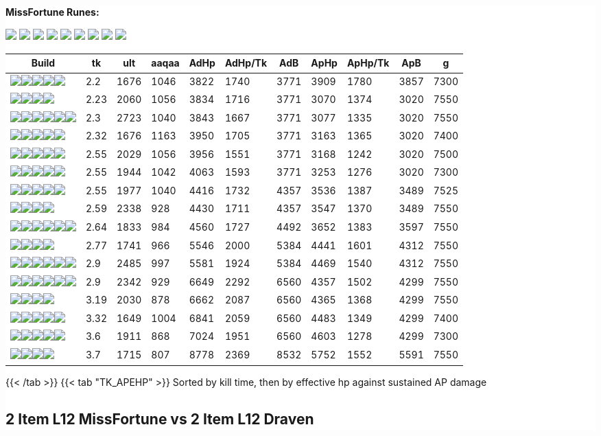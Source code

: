 

**MissFortune Runes:**


![](/Styles/Precision/PressTheAttack/PressTheAttack.png)
![](/Styles/Precision/Overheal.png)
![](/Styles/Precision/LegendBloodline/LegendBloodline.png)
![](/Styles/Precision/CoupDeGrace/CoupDeGrace.png)
![](/Styles/Sorcery/AbsoluteFocus/AbsoluteFocus.png)
![](/Styles/Sorcery/GatheringStorm/GatheringStorm.png)
![](/StatMods/StatModsAdaptiveForceIcon.png)
![](/StatMods/StatModsAdaptiveForceIcon.png)
![](/StatMods/StatModsArmorIcon.png)





 Build |tk|ult|aaqaa|AdHp|AdHp/Tk|AdB|ApHp|ApHp/Tk|ApB|g
-|-|-|-|-|-|-|-|-|-|-
![](/item/6672.png)![](/item/3091.png)![](/item/1001.png)![](/item/1055.png)![](/item/1036.png)|2.2|1676|1046|3822|1740|3771|3909|1780|3857|7300
![](/item/6672.png)![](/item/6676.png)![](/item/1055.png)![](/item/3006.png)|2.23|2060|1056|3834|1716|3771|3070|1374|3020|7550
![](/item/6696.png)![](/item/6691.png)![](/item/1001.png)![](/item/1055.png)![](/item/1036.png)![](/item/1036.png)|2.3|2723|1040|3843|1667|3771|3077|1335|3020|7550
![](/item/6672.png)![](/item/3153.png)![](/item/1001.png)![](/item/1055.png)![](/item/1036.png)|2.32|1676|1163|3950|1705|3771|3163|1365|3020|7400
![](/item/6672.png)![](/item/3074.png)![](/item/1001.png)![](/item/1055.png)![](/item/1036.png)|2.55|2029|1056|3956|1551|3771|3168|1242|3020|7500
![](/item/6672.png)![](/item/3072.png)![](/item/1001.png)![](/item/1055.png)![](/item/1036.png)|2.55|1944|1042|4063|1593|3771|3253|1276|3020|7300
![](/item/6672.png)![](/item/3814.png)![](/item/1001.png)![](/item/1055.png)![](/item/1037.png)|2.55|1977|1040|4416|1732|4357|3536|1387|3489|7525
![](/item/3814.png)![](/item/6691.png)![](/item/1055.png)![](/item/3006.png)|2.59|2338|928|4430|1711|4357|3547|1370|3489|7550
![](/item/6672.png)![](/item/3071.png)![](/item/1001.png)![](/item/1055.png)![](/item/1036.png)![](/item/1036.png)|2.64|1833|984|4560|1727|4492|3652|1383|3597|7550
![](/item/6672.png)![](/item/6673.png)![](/item/1055.png)![](/item/3006.png)|2.77|1741|966|5546|2000|5384|4441|1601|4312|7550
![](/item/6673.png)![](/item/6691.png)![](/item/1001.png)![](/item/1055.png)![](/item/1036.png)![](/item/1036.png)|2.9|2485|997|5581|1924|5384|4469|1540|4312|7550
![](/item/3026.png)![](/item/6691.png)![](/item/1001.png)![](/item/1055.png)![](/item/1036.png)![](/item/1036.png)|2.9|2342|929|6649|2292|6560|4357|1502|4299|7550
![](/item/3026.png)![](/item/6676.png)![](/item/1055.png)![](/item/3006.png)|3.19|2030|878|6662|2087|6560|4365|1368|4299|7550
![](/item/3153.png)![](/item/3026.png)![](/item/1001.png)![](/item/1055.png)![](/item/1036.png)|3.32|1649|1004|6841|2059|6560|4483|1349|4299|7400
![](/item/3072.png)![](/item/3026.png)![](/item/1001.png)![](/item/1055.png)![](/item/1036.png)|3.6|1911|868|7024|1951|6560|4603|1278|4299|7300
![](/item/6673.png)![](/item/3026.png)![](/item/1055.png)![](/item/3006.png)|3.7|1715|807|8778|2369|8532|5752|1552|5591|7550
{{< /tab >}}
{{< tab "TK_APEHP" >}}
Sorted by kill time, then by effective hp against sustained AP damage
## 2 Item L12 MissFortune vs 2 Item L12 Draven

